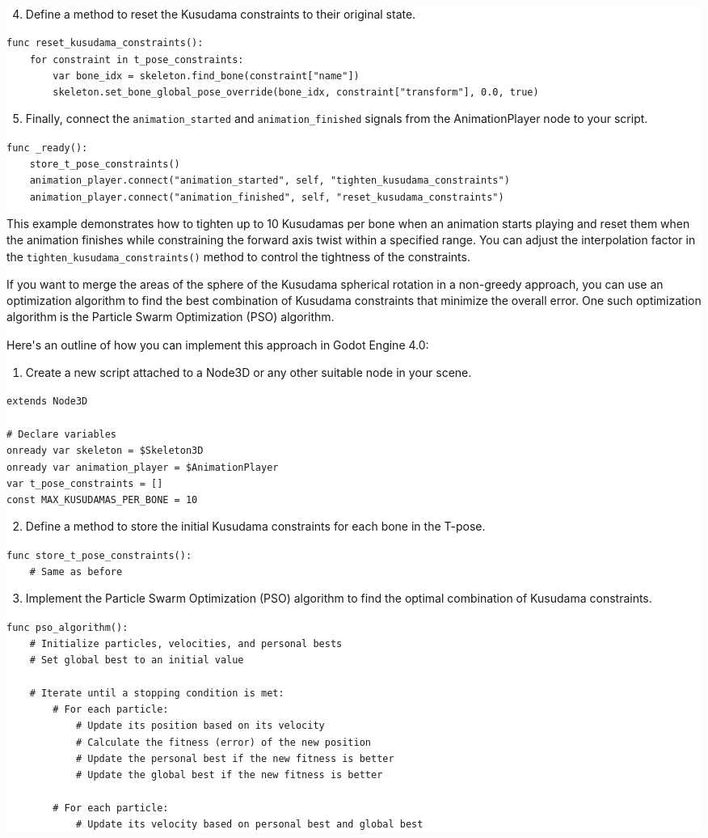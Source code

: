 4. Define a method to reset the Kusudama constraints to their original state.

```gdscript
func reset_kusudama_constraints():
    for constraint in t_pose_constraints:
        var bone_idx = skeleton.find_bone(constraint["name"])
        skeleton.set_bone_global_pose_override(bone_idx, constraint["transform"], 0.0, true)
```

5. Finally, connect the `animation_started` and `animation_finished` signals from the AnimationPlayer node to your script.

```gdscript
func _ready():
    store_t_pose_constraints()
    animation_player.connect("animation_started", self, "tighten_kusudama_constraints")
    animation_player.connect("animation_finished", self, "reset_kusudama_constraints")
```

This example demonstrates how to tighten up to 10 Kusudamas per bone when an animation starts playing and reset them when the animation finishes while constraining the forward axis twist within a specified range. You can adjust the interpolation factor in the `tighten_kusudama_constraints()` method to control the tightness of the constraints.


If you want to merge the areas of the sphere of the Kusudama spherical rotation in a non-greedy approach, you can use an optimization algorithm to find the best combination of Kusudama constraints that minimize the overall error. One such optimization algorithm is the Particle Swarm Optimization (PSO) algorithm.

Here's an outline of how you can implement this approach in Godot Engine 4.0:

1. Create a new script attached to a Node3D or any other suitable node in your scene.

```gdscript
extends Node3D

# Declare variables
onready var skeleton = $Skeleton3D
onready var animation_player = $AnimationPlayer
var t_pose_constraints = []
const MAX_KUSUDAMAS_PER_BONE = 10
```

2. Define a method to store the initial Kusudama constraints for each bone in the T-pose.

```gdscript
func store_t_pose_constraints():
    # Same as before
```

3. Implement the Particle Swarm Optimization (PSO) algorithm to find the optimal combination of Kusudama constraints.

```gdscript
func pso_algorithm():
    # Initialize particles, velocities, and personal bests
    # Set global best to an initial value
    
    # Iterate until a stopping condition is met:
        # For each particle:
            # Update its position based on its velocity
            # Calculate the fitness (error) of the new position
            # Update the personal best if the new fitness is better
            # Update the global best if the new fitness is better
        
        # For each particle:
            # Update its velocity based on personal best and global best
```
